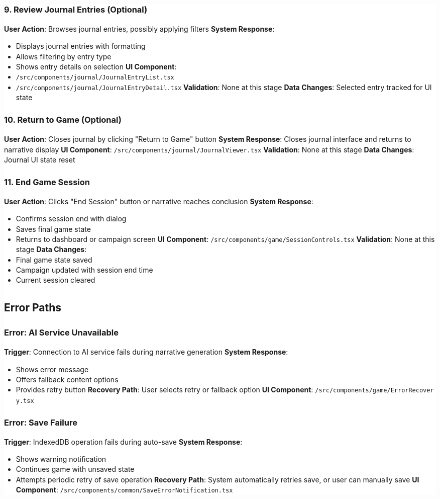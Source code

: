 ### 9. Review Journal Entries (Optional)
**User Action**: Browses journal entries, possibly applying filters
**System Response**: 
- Displays journal entries with formatting
- Allows filtering by entry type
- Shows entry details on selection
**UI Component**: 
- `/src/components/journal/JournalEntryList.tsx`
- `/src/components/journal/JournalEntryDetail.tsx`
**Validation**: None at this stage
**Data Changes**: Selected entry tracked for UI state

### 10. Return to Game (Optional)
**User Action**: Closes journal by clicking "Return to Game" button
**System Response**: Closes journal interface and returns to narrative display
**UI Component**: `/src/components/journal/JournalViewer.tsx`
**Validation**: None at this stage
**Data Changes**: Journal UI state reset

### 11. End Game Session
**User Action**: Clicks "End Session" button or narrative reaches conclusion
**System Response**: 
- Confirms session end with dialog
- Saves final game state
- Returns to dashboard or campaign screen
**UI Component**: `/src/components/game/SessionControls.tsx`
**Validation**: None at this stage
**Data Changes**: 
- Final game state saved
- Campaign updated with session end time
- Current session cleared

## Error Paths

### Error: AI Service Unavailable
**Trigger**: Connection to AI service fails during narrative generation
**System Response**: 
- Shows error message
- Offers fallback content options
- Provides retry button
**Recovery Path**: User selects retry or fallback option
**UI Component**: `/src/components/game/ErrorRecovery.tsx`

### Error: Save Failure
**Trigger**: IndexedDB operation fails during auto-save
**System Response**: 
- Shows warning notification
- Continues game with unsaved state
- Attempts periodic retry of save operation
**Recovery Path**: System automatically retries save, or user can manually save
**UI Component**: `/src/components/common/SaveErrorNotification.tsx`
